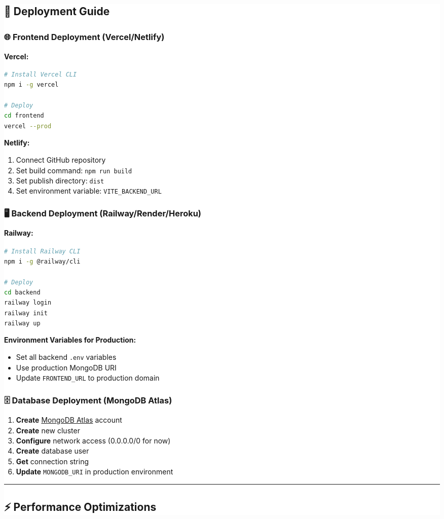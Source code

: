 ## 🚀 Deployment Guide

### 🌐 Frontend Deployment (Vercel/Netlify)

**Vercel:**

```bash
# Install Vercel CLI
npm i -g vercel

# Deploy
cd frontend
vercel --prod
```

**Netlify:**

1. Connect GitHub repository
2. Set build command: `npm run build`
3. Set publish directory: `dist`
4. Set environment variable: `VITE_BACKEND_URL`

### 🖥️ Backend Deployment (Railway/Render/Heroku)

**Railway:**

```bash
# Install Railway CLI
npm i -g @railway/cli

# Deploy
cd backend
railway login
railway init
railway up
```

**Environment Variables for Production:**

- Set all backend `.env` variables
- Use production MongoDB URI
- Update `FRONTEND_URL` to production domain

### 🗄️ Database Deployment (MongoDB Atlas)

1. **Create** [MongoDB Atlas](https://www.mongodb.com/atlas) account
2. **Create** new cluster
3. **Configure** network access (0.0.0.0/0 for now)
4. **Create** database user
5. **Get** connection string
6. **Update** `MONGODB_URI` in production environment

---

## ⚡ Performance Optimizations
